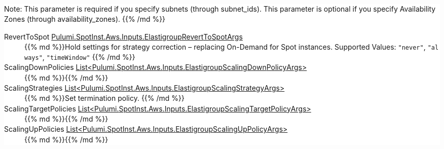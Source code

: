 Note: This parameter is required if you specify subnets (through subnet_ids). This parameter is optional if you specify Availability Zones (through availability_zones).
{{% /md %}}</dd>
    <dt class="property-optional"
            title="Optional">
        <span id="reverttospot_csharp">
<a href="#reverttospot_csharp" style="color: inherit; text-decoration: inherit;">Revert<wbr>To<wbr>Spot</a>
</span>
        <span class="property-indicator"></span>
        <span class="property-type"><a href="#elastigroupreverttospot">Pulumi.<wbr>Spot<wbr>Inst.<wbr>Aws.<wbr>Inputs.<wbr>Elastigroup<wbr>Revert<wbr>To<wbr>Spot<wbr>Args</a></span>
    </dt>
    <dd>{{% md %}}Hold settings for strategy correction – replacing On-Demand for Spot instances. Supported Values: `"never"`, `"always"`, `"timeWindow"`
{{% /md %}}</dd>
    <dt class="property-optional"
            title="Optional">
        <span id="scalingdownpolicies_csharp">
<a href="#scalingdownpolicies_csharp" style="color: inherit; text-decoration: inherit;">Scaling<wbr>Down<wbr>Policies</a>
</span>
        <span class="property-indicator"></span>
        <span class="property-type"><a href="#elastigroupscalingdownpolicy">List&lt;Pulumi.<wbr>Spot<wbr>Inst.<wbr>Aws.<wbr>Inputs.<wbr>Elastigroup<wbr>Scaling<wbr>Down<wbr>Policy<wbr>Args&gt;</a></span>
    </dt>
    <dd>{{% md %}}{{% /md %}}</dd>
    <dt class="property-optional"
            title="Optional">
        <span id="scalingstrategies_csharp">
<a href="#scalingstrategies_csharp" style="color: inherit; text-decoration: inherit;">Scaling<wbr>Strategies</a>
</span>
        <span class="property-indicator"></span>
        <span class="property-type"><a href="#elastigroupscalingstrategy">List&lt;Pulumi.<wbr>Spot<wbr>Inst.<wbr>Aws.<wbr>Inputs.<wbr>Elastigroup<wbr>Scaling<wbr>Strategy<wbr>Args&gt;</a></span>
    </dt>
    <dd>{{% md %}}Set termination policy.
{{% /md %}}</dd>
    <dt class="property-optional"
            title="Optional">
        <span id="scalingtargetpolicies_csharp">
<a href="#scalingtargetpolicies_csharp" style="color: inherit; text-decoration: inherit;">Scaling<wbr>Target<wbr>Policies</a>
</span>
        <span class="property-indicator"></span>
        <span class="property-type"><a href="#elastigroupscalingtargetpolicy">List&lt;Pulumi.<wbr>Spot<wbr>Inst.<wbr>Aws.<wbr>Inputs.<wbr>Elastigroup<wbr>Scaling<wbr>Target<wbr>Policy<wbr>Args&gt;</a></span>
    </dt>
    <dd>{{% md %}}{{% /md %}}</dd>
    <dt class="property-optional"
            title="Optional">
        <span id="scalinguppolicies_csharp">
<a href="#scalinguppolicies_csharp" style="color: inherit; text-decoration: inherit;">Scaling<wbr>Up<wbr>Policies</a>
</span>
        <span class="property-indicator"></span>
        <span class="property-type"><a href="#elastigroupscalinguppolicy">List&lt;Pulumi.<wbr>Spot<wbr>Inst.<wbr>Aws.<wbr>Inputs.<wbr>Elastigroup<wbr>Scaling<wbr>Up<wbr>Policy<wbr>Args&gt;</a></span>
    </dt>
    <dd>{{% md %}}{{% /md %}}</dd>
    <dt class="property-optional"
            title="Optional">
        <span id="scheduledtasks_csharp">